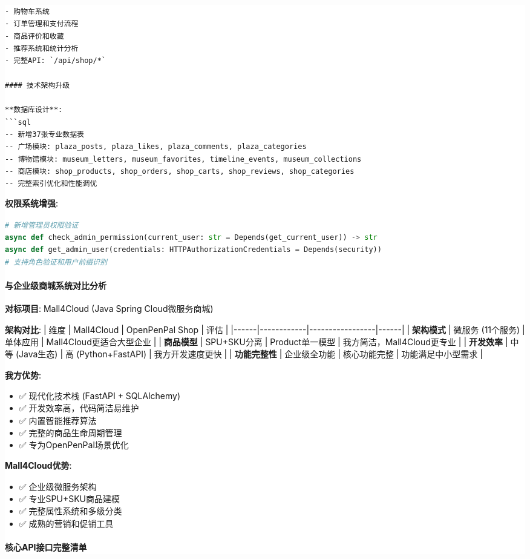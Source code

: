 ```
- 购物车系统
- 订单管理和支付流程
- 商品评价和收藏
- 推荐系统和统计分析
- 完整API: `/api/shop/*`

#### 技术架构升级

**数据库设计**:
```sql
-- 新增37张专业数据表
-- 广场模块: plaza_posts, plaza_likes, plaza_comments, plaza_categories
-- 博物馆模块: museum_letters, museum_favorites, timeline_events, museum_collections
-- 商店模块: shop_products, shop_orders, shop_carts, shop_reviews, shop_categories
-- 完整索引优化和性能调优
```

**权限系统增强**:
```python
# 新增管理员权限验证
async def check_admin_permission(current_user: str = Depends(get_current_user)) -> str
async def get_admin_user(credentials: HTTPAuthorizationCredentials = Depends(security))
# 支持角色验证和用户前缀识别
```

#### 与企业级商城系统对比分析

**对标项目**: Mall4Cloud (Java Spring Cloud微服务商城)

**架构对比**:
| 维度 | Mall4Cloud | OpenPenPal Shop | 评估 |
|------|------------|-----------------|------|
| **架构模式** | 微服务 (11个服务) | 单体应用 | Mall4Cloud更适合大型企业 |
| **商品模型** | SPU+SKU分离 | Product单一模型 | 我方简洁，Mall4Cloud更专业 |
| **开发效率** | 中等 (Java生态) | 高 (Python+FastAPI) | 我方开发速度更快 |
| **功能完整性** | 企业级全功能 | 核心功能完整 | 功能满足中小型需求 |

**我方优势**:
- ✅ 现代化技术栈 (FastAPI + SQLAlchemy)
- ✅ 开发效率高，代码简洁易维护
- ✅ 内置智能推荐算法
- ✅ 完整的商品生命周期管理
- ✅ 专为OpenPenPal场景优化

**Mall4Cloud优势**:
- ✅ 企业级微服务架构
- ✅ 专业SPU+SKU商品建模
- ✅ 完整属性系统和多级分类
- ✅ 成熟的营销和促销工具

#### 核心API接口完整清单
